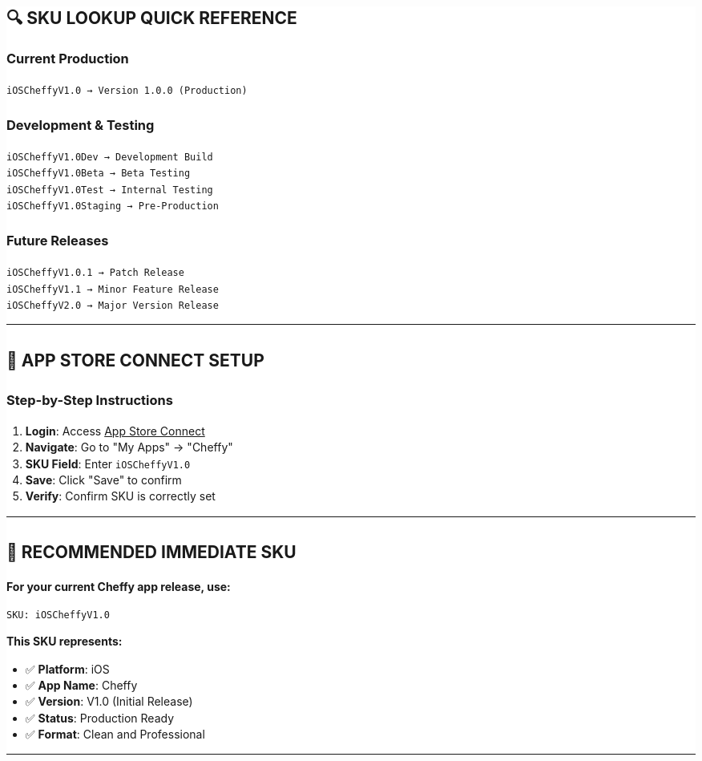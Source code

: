 
## 🔍 **SKU LOOKUP QUICK REFERENCE**

### **Current Production**
```
iOSCheffyV1.0 → Version 1.0.0 (Production)
```

### **Development & Testing**
```
iOSCheffyV1.0Dev → Development Build
iOSCheffyV1.0Beta → Beta Testing
iOSCheffyV1.0Test → Internal Testing
iOSCheffyV1.0Staging → Pre-Production
```

### **Future Releases**
```
iOSCheffyV1.0.1 → Patch Release
iOSCheffyV1.1 → Minor Feature Release
iOSCheffyV2.0 → Major Version Release
```

---

## 📱 **APP STORE CONNECT SETUP**

### **Step-by-Step Instructions**
1. **Login**: Access [App Store Connect](https://appstoreconnect.apple.com)
2. **Navigate**: Go to "My Apps" → "Cheffy"
3. **SKU Field**: Enter `iOSCheffyV1.0`
4. **Save**: Click "Save" to confirm
5. **Verify**: Confirm SKU is correctly set

---

## 🎯 **RECOMMENDED IMMEDIATE SKU**

**For your current Cheffy app release, use:**

```
SKU: iOSCheffyV1.0
```

**This SKU represents:**
- ✅ **Platform**: iOS
- ✅ **App Name**: Cheffy
- ✅ **Version**: V1.0 (Initial Release)
- ✅ **Status**: Production Ready
- ✅ **Format**: Clean and Professional

---
